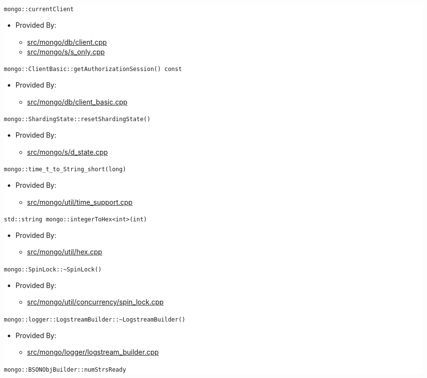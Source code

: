 <div></div>

    mongo::currentClient

- Provided By:

    - [src/mongo/db/client.cpp](../../../../query\_and\_operation\_handling/client\_and\_operation\_tracking)
    - [src/mongo/s/s\_only.cpp](../../../../query\_and\_operation\_handling/client\_and\_operation\_tracking)

<div></div>

    mongo::ClientBasic::getAuthorizationSession() const

- Provided By:

    - [src/mongo/db/client\_basic.cpp](../../../../query\_and\_operation\_handling/client\_and\_operation\_tracking)

<div></div>

    mongo::ShardingState::resetShardingState()

- Provided By:

    - [src/mongo/s/d\_state.cpp](../../../../sharding/mongod\_sharding\_metadata)

<div></div>

    mongo::time_t_to_String_short(long)

- Provided By:

    - [src/mongo/util/time\_support.cpp](../../../../utilities/utilities)

<div></div>

    std::string mongo::integerToHex<int>(int)

- Provided By:

    - [src/mongo/util/hex.cpp](../../../../utilities/utilities)

<div></div>

    mongo::SpinLock::~SpinLock()

- Provided By:

    - [src/mongo/util/concurrency/spin\_lock.cpp](../../../../query\_and\_operation\_handling/concurrency)

<div></div>

    mongo::logger::LogstreamBuilder::~LogstreamBuilder()

- Provided By:

    - [src/mongo/logger/logstream\_builder.cpp](../../../../process\_management/logging\_system)

<div></div>

    mongo::BSONObjBuilder::numStrsReady

